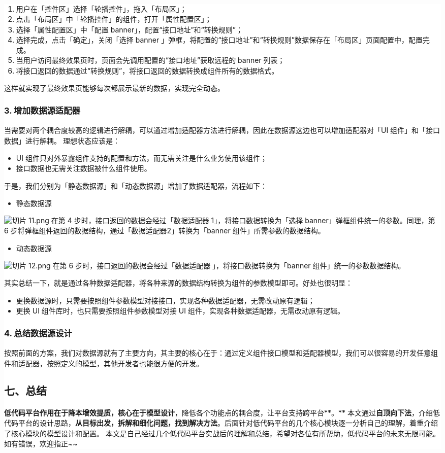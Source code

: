 1. 用户在「控件区」选择「轮播控件」，拖入「布局区」；
1. 点击「布局区」中「轮播控件」的组件，打开「属性配置区」；
1. 选择「属性配置区」中「配置 banner」，配置“接口地址”和“转换规则”；
1. 选择完成，点击「确定」，关闭「选择 banner 」弹框，将配置的“接口地址”和“转换规则”数据保存在「布局区」页面配置中，配置完成。
1. 当用户访问最终效果页时，页面会先调用配置的“接口地址”获取远程的 banner 列表；
1. 将接口返回的数据通过“转换规则”，将接口返回的数据转换成组件所有的数据格式。

这样就实现了最终效果页能够每次都展示最新的数据，实现完全动态。
### 3. 增加数据源适配器
当需要对两个耦合度较高的逻辑进行解耦，可以通过增加适配器方法进行解耦，因此在数据源这边也可以增加适配器对「UI 组件」和「接口数据」进行解耦。
理想状态应该是：

- UI 组件只对外暴露组件支持的配置和方法，而无需关注是什么业务使用该组件；
- 接口数据也无需关注数据被什么组件使用。

于是，我们分别为「静态数据源」和「动态数据源」增加了数据适配器，流程如下：

- 静态数据源

![切片 11.png](https://cdn.nlark.com/yuque/0/2022/png/186051/1658160231585-2e0116bd-b6df-43e0-96c8-692617524e51.png#clientId=u30581907-7523-4&crop=0&crop=0&crop=1&crop=1&from=ui&id=ud40e7aa8&margin=%5Bobject%20Object%5D&name=%E5%88%87%E7%89%87%2011.png&originHeight=903&originWidth=3029&originalType=binary&ratio=1&rotation=0&showTitle=false&size=366952&status=done&style=none&taskId=u2d0d0b85-7c12-4065-b7ca-b3b87d92833&title=)
在第 4 步时，接口返回的数据会经过「数据适配器 1」，将接口数据转换为「选择 banner」弹框组件统一的参数。同理，第 6 步将弹框组件返回的数据结构，通过「数据适配器2」转换为「banner 组件」所需参数的数据结构。

- 动态数据源

![切片 12.png](https://cdn.nlark.com/yuque/0/2022/png/186051/1658160281779-e44b8b2e-52cf-4f5b-8116-4b890b6891d9.png#clientId=u30581907-7523-4&crop=0&crop=0&crop=1&crop=1&from=ui&id=u5d330c70&margin=%5Bobject%20Object%5D&name=%E5%88%87%E7%89%87%2012.png&originHeight=870&originWidth=3029&originalType=binary&ratio=1&rotation=0&showTitle=false&size=369773&status=done&style=none&taskId=u1d03ab9a-d665-4fb3-a9e8-43604d2d876&title=)
在第 6 步时，接口返回的数据会经过「数据适配器 」，将接口数据转换为「banner 组件」统一的参数数据结构。

其实总结一下，就是通过各种数据适配器，将各种来源的数据结构转换为组件的参数模型即可。好处也很明显：

- 更换数据源时，只需要按照组件参数模型对接接口，实现各种数据适配器，无需改动原有逻辑；
- 更换 UI 组件库时，也只需要按照组件参数模型对接 UI 组件，实现各种数据适配器，无需改动原有逻辑。
### 4. 总结数据源设计
按照前面的方案，我们对数据源就有了主要方向，其主要的核心在于：通过定义组件接口模型和适配器模型，我们可以很容易的开发任意组件和适配器，按照定义的模型，其他开发者也能很方便的开发。
## 七、总结
**低代码平台作用在于降本增效提质，核心在于模型设计**，降低各个功能点的耦合度，让平台支持跨平台**。**
本文通过**自顶向下法**，介绍低代码平台的设计思路，**从目标出发，拆解和细化问题，找到解决方法**。后面针对低代码平台的几个核心模块逐一分析自己的理解，着重介绍了核心模块的模型设计和配置。
本文是自己经过几个低代码平台实战后的理解和总结，希望对各位有所帮助，低代码平台的未来无限可能。
如有错误，欢迎指正~~
